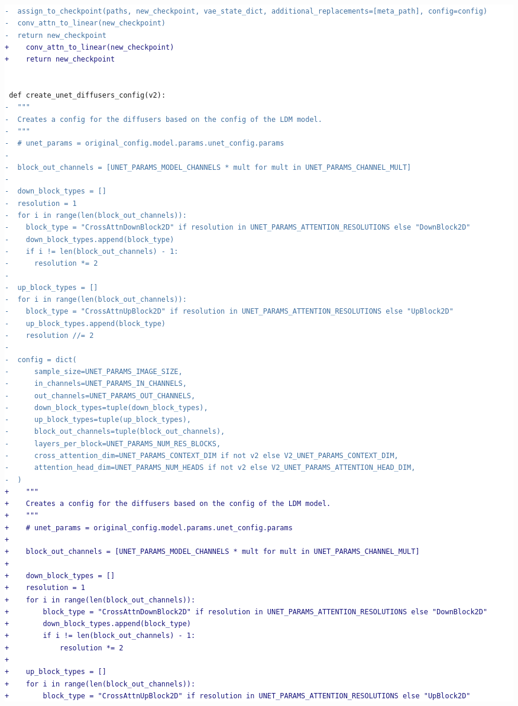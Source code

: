 ```diff
-  assign_to_checkpoint(paths, new_checkpoint, vae_state_dict, additional_replacements=[meta_path], config=config)
-  conv_attn_to_linear(new_checkpoint)
-  return new_checkpoint
+    conv_attn_to_linear(new_checkpoint)
+    return new_checkpoint
 
 
 def create_unet_diffusers_config(v2):
-  """
-  Creates a config for the diffusers based on the config of the LDM model.
-  """
-  # unet_params = original_config.model.params.unet_config.params
-
-  block_out_channels = [UNET_PARAMS_MODEL_CHANNELS * mult for mult in UNET_PARAMS_CHANNEL_MULT]
-
-  down_block_types = []
-  resolution = 1
-  for i in range(len(block_out_channels)):
-    block_type = "CrossAttnDownBlock2D" if resolution in UNET_PARAMS_ATTENTION_RESOLUTIONS else "DownBlock2D"
-    down_block_types.append(block_type)
-    if i != len(block_out_channels) - 1:
-      resolution *= 2
-
-  up_block_types = []
-  for i in range(len(block_out_channels)):
-    block_type = "CrossAttnUpBlock2D" if resolution in UNET_PARAMS_ATTENTION_RESOLUTIONS else "UpBlock2D"
-    up_block_types.append(block_type)
-    resolution //= 2
-
-  config = dict(
-      sample_size=UNET_PARAMS_IMAGE_SIZE,
-      in_channels=UNET_PARAMS_IN_CHANNELS,
-      out_channels=UNET_PARAMS_OUT_CHANNELS,
-      down_block_types=tuple(down_block_types),
-      up_block_types=tuple(up_block_types),
-      block_out_channels=tuple(block_out_channels),
-      layers_per_block=UNET_PARAMS_NUM_RES_BLOCKS,
-      cross_attention_dim=UNET_PARAMS_CONTEXT_DIM if not v2 else V2_UNET_PARAMS_CONTEXT_DIM,
-      attention_head_dim=UNET_PARAMS_NUM_HEADS if not v2 else V2_UNET_PARAMS_ATTENTION_HEAD_DIM,
-  )
+    """
+    Creates a config for the diffusers based on the config of the LDM model.
+    """
+    # unet_params = original_config.model.params.unet_config.params
+
+    block_out_channels = [UNET_PARAMS_MODEL_CHANNELS * mult for mult in UNET_PARAMS_CHANNEL_MULT]
+
+    down_block_types = []
+    resolution = 1
+    for i in range(len(block_out_channels)):
+        block_type = "CrossAttnDownBlock2D" if resolution in UNET_PARAMS_ATTENTION_RESOLUTIONS else "DownBlock2D"
+        down_block_types.append(block_type)
+        if i != len(block_out_channels) - 1:
+            resolution *= 2
+
+    up_block_types = []
+    for i in range(len(block_out_channels)):
+        block_type = "CrossAttnUpBlock2D" if resolution in UNET_PARAMS_ATTENTION_RESOLUTIONS else "UpBlock2D"
```